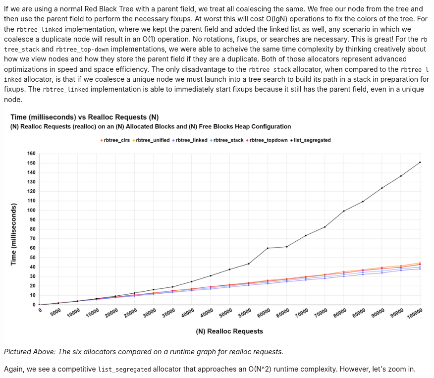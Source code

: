 If we are using a normal Red Black Tree with a parent field, we treat all coalescing the same. We free our node from the tree and then use the parent field to perform the necessary fixups. At worst this will cost O(lgN) operations to fix the colors of the tree. For the `rbtree_linked` implementation, where we kept the parent field and added the linked list as well, any scenario in which we coalesce a duplicate node will result in an O(1) operation. No rotations, fixups, or searches are necessary. This is great! For the `rbtree_stack` and `rbtree_top-down` implementations, we were able to acheive the same time complexity by thinking creatively about how we view nodes and how they store the parent field if they are a duplicate. Both of those allocators represent advanced optimizations in speed and space efficiency. The only disadvantage to the `rbtree_stack` allocator, when compared to the `rbtree_linked` allocator, is that if we coalesce a unique node we must launch into a tree search to build its path in a stack in preparation for fixups. The `rbtree_linked` implementation is able to immediately start fixups because it still has the parent field, even in a unique node.

![chart-realloc-free-full](/images/chart-realloc-free-full.png)

*Pictured Above: The six allocators compared on a runtime graph for realloc requests.*

Again, we see a competitive `list_segregated` allocator that approaches an O(N^2) runtime complexity. However, let's zoom in.
